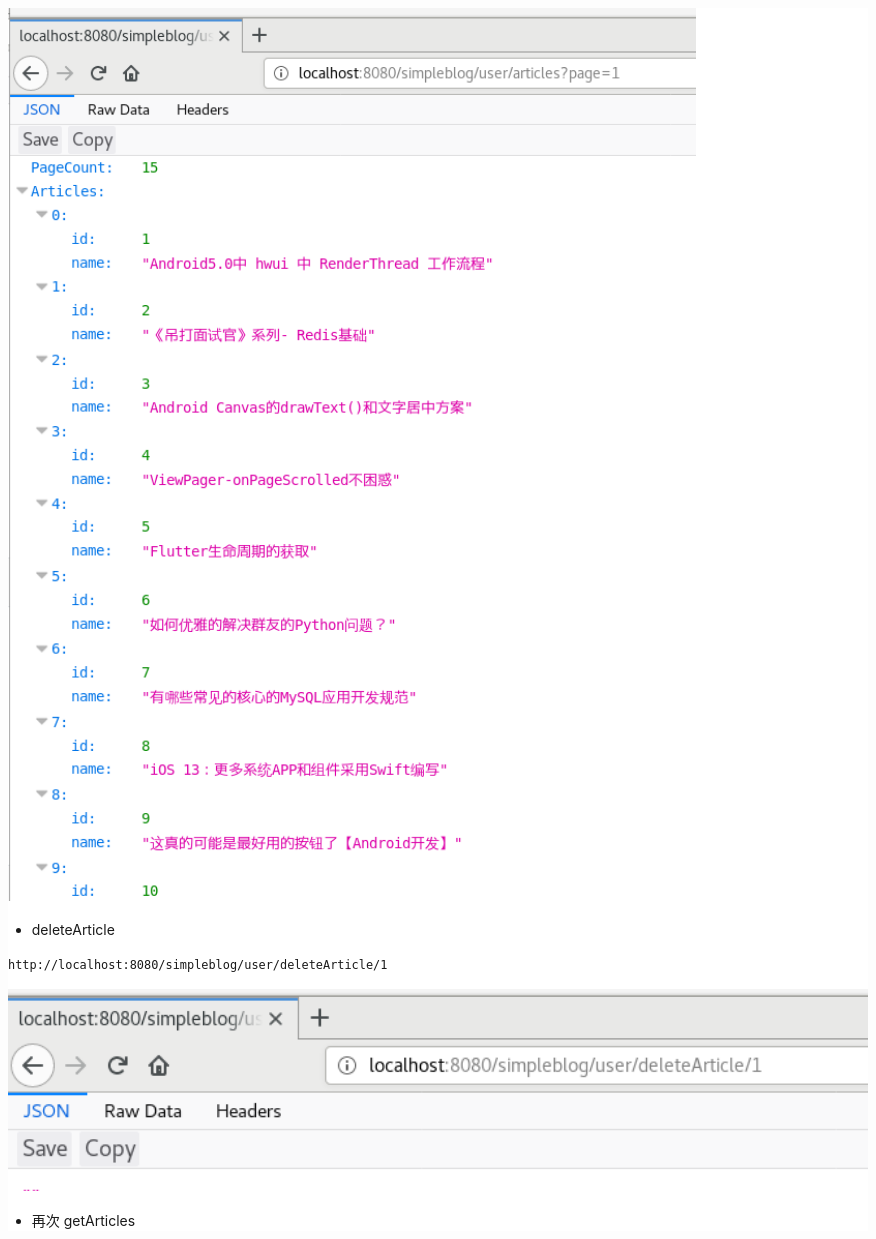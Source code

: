  <left><img src="assets/4.png" width=80%></left>

- deleteArticle

```
http://localhost:8080/simpleblog/user/deleteArticle/1
```

  <left><img src="assets/5.png" width=100%></left>
- 再次 getArticles
